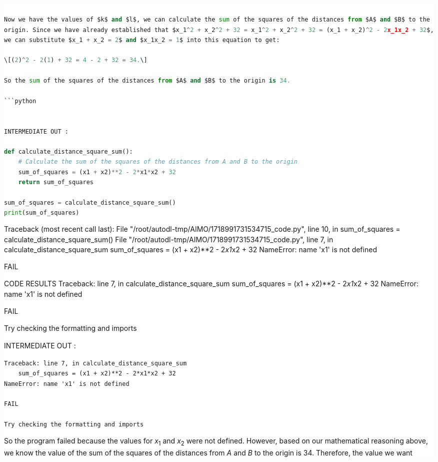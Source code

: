```python

Now we have the values of $k$ and $l$, we can calculate the sum of the squares of the distances from $A$ and $B$ to the origin. Since we have already established that $x_1^2 + x_2^2 + 32 = x_1^2 + x_2^2 + 32 = (x_1 + x_2)^2 - 2x_1x_2 + 32$, we can substitute $x_1 + x_2 = 2$ and $x_1x_2 = 1$ into this equation to get:

\[(2)^2 - 2(1) + 32 = 4 - 2 + 32 = 34.\]

So the sum of the squares of the distances from $A$ and $B$ to the origin is 34.

```python


INTERMEDIATE OUT :

def calculate_distance_square_sum():
    # Calculate the sum of the squares of the distances from A and B to the origin
    sum_of_squares = (x1 + x2)**2 - 2*x1*x2 + 32
    return sum_of_squares

sum_of_squares = calculate_distance_square_sum()
print(sum_of_squares)
```

Traceback (most recent call last):
  File "/root/autodl-tmp/AIMO/1718991731534715_code.py", line 10, in <module>
    sum_of_squares = calculate_distance_square_sum()
  File "/root/autodl-tmp/AIMO/1718991731534715_code.py", line 7, in calculate_distance_square_sum
    sum_of_squares = (x1 + x2)**2 - 2*x1*x2 + 32
NameError: name 'x1' is not defined

FAIL

CODE RESULTS Traceback: line 7, in calculate_distance_square_sum
    sum_of_squares = (x1 + x2)**2 - 2*x1*x2 + 32
NameError: name 'x1' is not defined

FAIL

Try checking the formatting and imports

INTERMEDIATE OUT :
```output
Traceback: line 7, in calculate_distance_square_sum
    sum_of_squares = (x1 + x2)**2 - 2*x1*x2 + 32
NameError: name 'x1' is not defined

FAIL

Try checking the formatting and imports
```
So the program failed because the values for $x_1$ and $x_2$ were not defined. However, based on our mathematical reasoning above, we know the value of the sum of the squares of the distances from $A$ and $B$ to the origin is $34$. Therefore, the value we want
